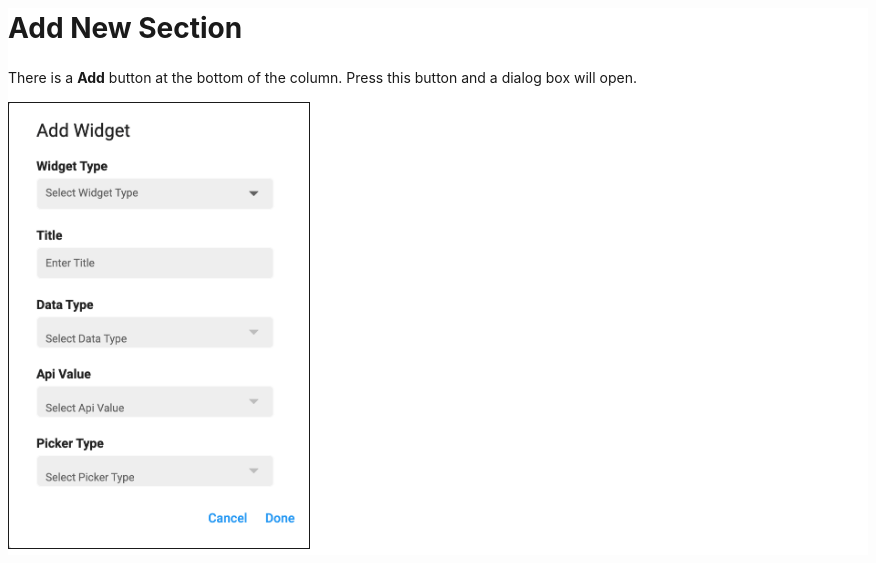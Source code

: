 

# Add New Section 

There is a **Add** button at the bottom of the column. Press this button and a dialog box will open.  

  <img src="../../images/search-add-section-screenshot.png" alt="search-add-section-screenshot" title="search-add-section-screenshot" width= 300 border= "1px solid"/>  
